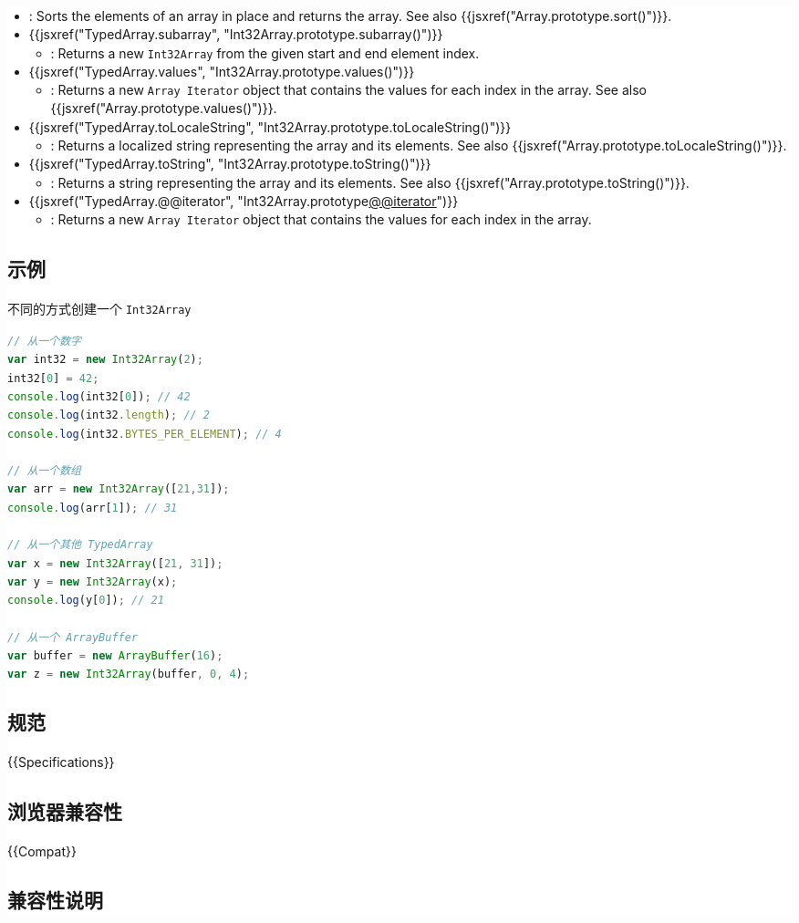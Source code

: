   - : Sorts the elements of an array in place and returns the array. See also {{jsxref("Array.prototype.sort()")}}.
- {{jsxref("TypedArray.subarray", "Int32Array.prototype.subarray()")}}
  - : Returns a new `Int32Array` from the given start and end element index.
- {{jsxref("TypedArray.values", "Int32Array.prototype.values()")}}
  - : Returns a new `Array Iterator` object that contains the values for each index in the array. See also {{jsxref("Array.prototype.values()")}}.
- {{jsxref("TypedArray.toLocaleString", "Int32Array.prototype.toLocaleString()")}}
  - : Returns a localized string representing the array and its elements. See also {{jsxref("Array.prototype.toLocaleString()")}}.
- {{jsxref("TypedArray.toString", "Int32Array.prototype.toString()")}}
  - : Returns a string representing the array and its elements. See also {{jsxref("Array.prototype.toString()")}}.
- {{jsxref("TypedArray.@@iterator", "Int32Array.prototype[@@iterator]()")}}
  - : Returns a new `Array Iterator` object that contains the values for each index in the array.

## 示例

不同的方式创建一个 `Int32Array`

```js
// 从一个数字
var int32 = new Int32Array(2);
int32[0] = 42;
console.log(int32[0]); // 42
console.log(int32.length); // 2
console.log(int32.BYTES_PER_ELEMENT); // 4

// 从一个数组
var arr = new Int32Array([21,31]);
console.log(arr[1]); // 31

// 从一个其他 TypedArray
var x = new Int32Array([21, 31]);
var y = new Int32Array(x);
console.log(y[0]); // 21

// 从一个 ArrayBuffer
var buffer = new ArrayBuffer(16);
var z = new Int32Array(buffer, 0, 4);
```

## 规范

{{Specifications}}

## 浏览器兼容性

{{Compat}}

## 兼容性说明
